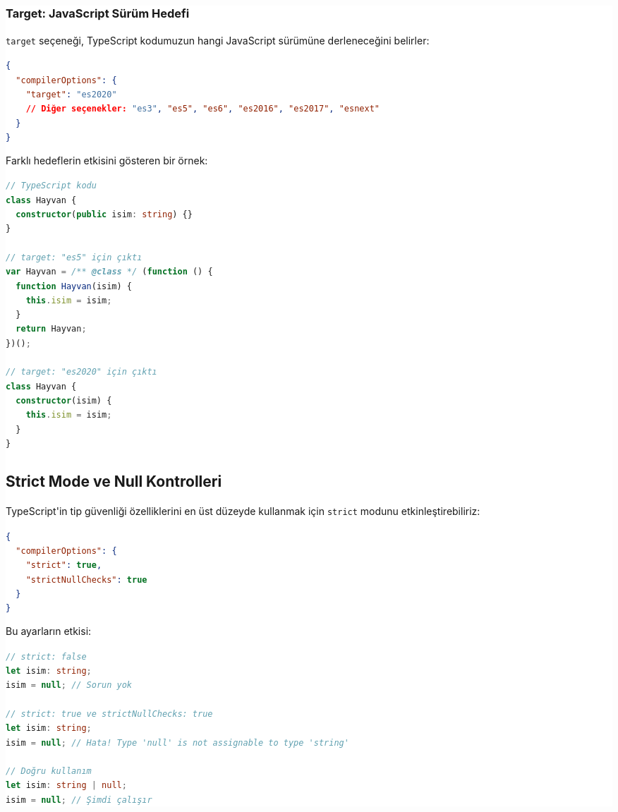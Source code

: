 ### Target: JavaScript Sürüm Hedefi

`target` seçeneği, TypeScript kodumuzun hangi JavaScript sürümüne derleneceğini belirler:

```json
{
  "compilerOptions": {
    "target": "es2020"
    // Diğer seçenekler: "es3", "es5", "es6", "es2016", "es2017", "esnext"
  }
}
```

Farklı hedeflerin etkisini gösteren bir örnek:

```typescript
// TypeScript kodu
class Hayvan {
  constructor(public isim: string) {}
}

// target: "es5" için çıktı
var Hayvan = /** @class */ (function () {
  function Hayvan(isim) {
    this.isim = isim;
  }
  return Hayvan;
})();

// target: "es2020" için çıktı
class Hayvan {
  constructor(isim) {
    this.isim = isim;
  }
}
```

## Strict Mode ve Null Kontrolleri

TypeScript'in tip güvenliği özelliklerini en üst düzeyde kullanmak için `strict` modunu etkinleştirebiliriz:

```json
{
  "compilerOptions": {
    "strict": true,
    "strictNullChecks": true
  }
}
```

Bu ayarların etkisi:

```typescript
// strict: false
let isim: string;
isim = null; // Sorun yok

// strict: true ve strictNullChecks: true
let isim: string;
isim = null; // Hata! Type 'null' is not assignable to type 'string'

// Doğru kullanım
let isim: string | null;
isim = null; // Şimdi çalışır
```
